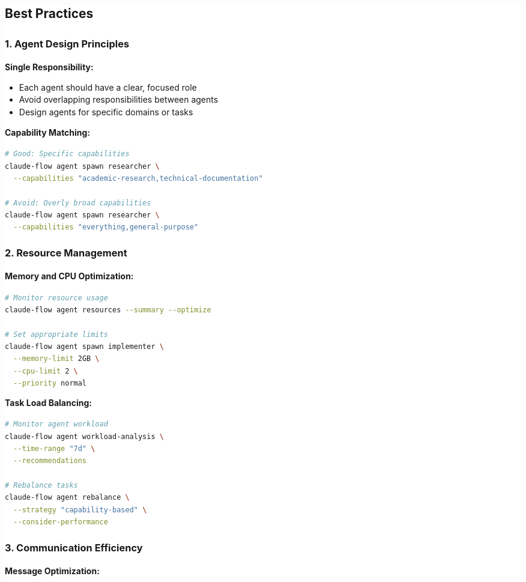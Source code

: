 ## Best Practices

### 1. Agent Design Principles

**Single Responsibility:**

- Each agent should have a clear, focused role
- Avoid overlapping responsibilities between agents
- Design agents for specific domains or tasks

**Capability Matching:**

```bash
# Good: Specific capabilities
claude-flow agent spawn researcher \
  --capabilities "academic-research,technical-documentation"

# Avoid: Overly broad capabilities
claude-flow agent spawn researcher \
  --capabilities "everything,general-purpose"
```

### 2. Resource Management

**Memory and CPU Optimization:**

```bash
# Monitor resource usage
claude-flow agent resources --summary --optimize

# Set appropriate limits
claude-flow agent spawn implementer \
  --memory-limit 2GB \
  --cpu-limit 2 \
  --priority normal
```

**Task Load Balancing:**

```bash
# Monitor agent workload
claude-flow agent workload-analysis \
  --time-range "7d" \
  --recommendations

# Rebalance tasks
claude-flow agent rebalance \
  --strategy "capability-based" \
  --consider-performance
```

### 3. Communication Efficiency

**Message Optimization:**
